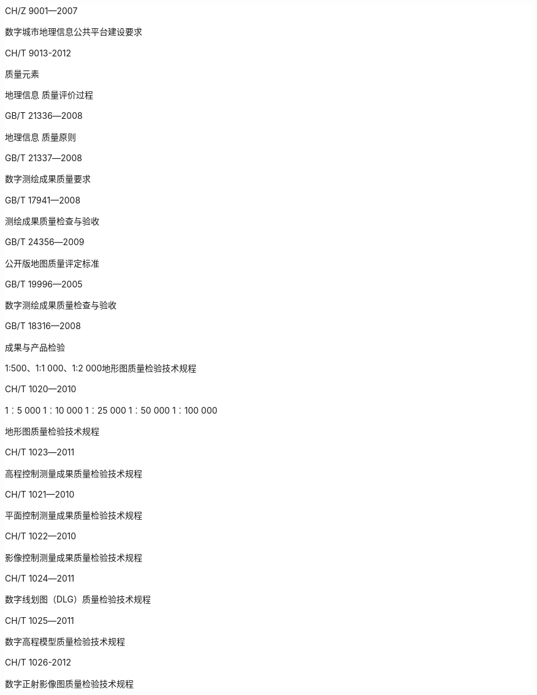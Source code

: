CH/Z 9001—2007

数字城市地理信息公共平台建设要求

CH/T 9013-2012

质量元素

地理信息 质量评价过程

GB/T 21336―2008

地理信息 质量原则

GB/T 21337―2008

数字测绘成果质量要求

GB/T 17941—2008

测绘成果质量检查与验收

GB/T 24356―2009

公开版地图质量评定标准

GB/T 19996—2005

数字测绘成果质量检查与验收

GB/T 18316—2008

成果与产品检验

1∶500、1∶1 000、1∶2 000地形图质量检验技术规程

CH/T 1020—2010

1︰5 000 1︰10 000 1︰25 000 1︰50 000 1︰100 000

地形图质量检验技术规程

CH/T 1023―2011

高程控制测量成果质量检验技术规程

CH/T 1021—2010

平面控制测量成果质量检验技术规程

CH/T 1022—2010

影像控制测量成果质量检验技术规程

CH/T 1024―2011

数字线划图（DLG）质量检验技术规程

CH/T 1025―2011

数字高程模型质量检验技术规程

CH/T 1026-2012

数字正射影像图质量检验技术规程
